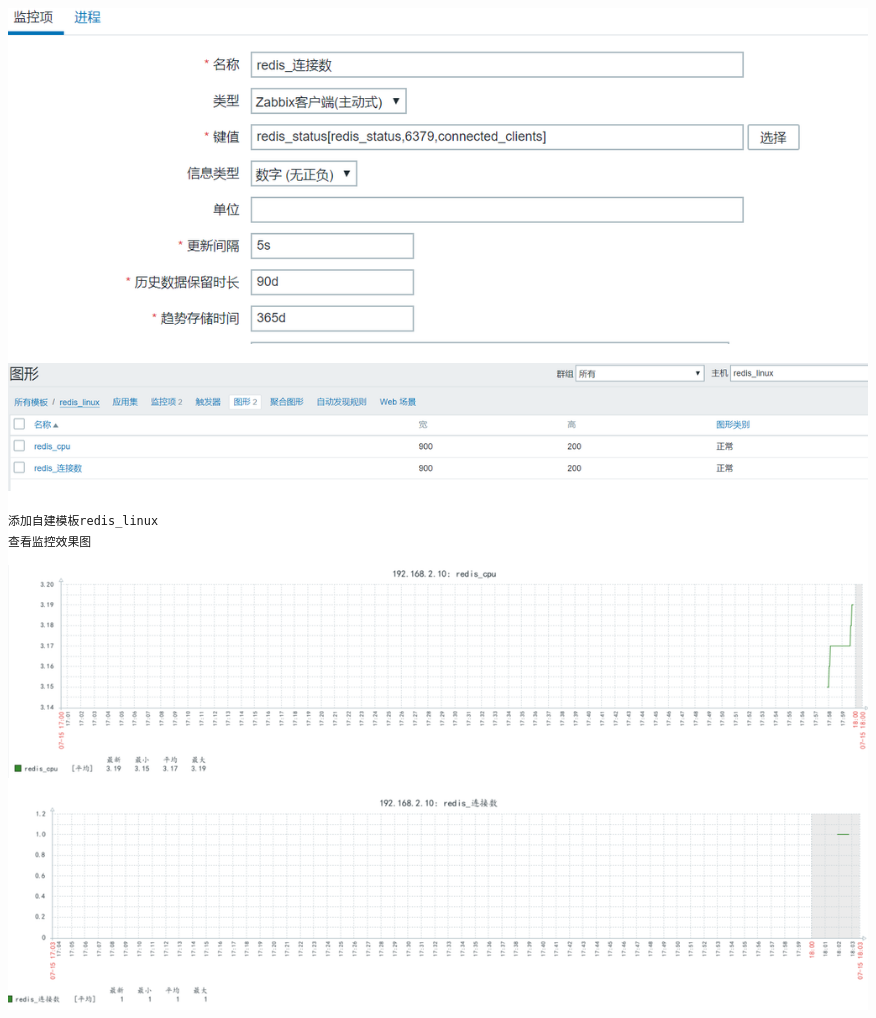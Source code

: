 ![img](Zabbix常用功能(tcp，nginx，memcaches，redis)/QQ截图20190715175819.png)

![img](Zabbix常用功能(tcp，nginx，memcaches，redis)/QQ截图20190715180001.png)

```
添加自建模板redis_linux
查看监控效果图
```

![img](Zabbix常用功能(tcp，nginx，memcaches，redis)/QQ截图20190715180043.png)

![img](Zabbix常用功能(tcp，nginx，memcaches，redis)/QQ截图20190715180347.png)
